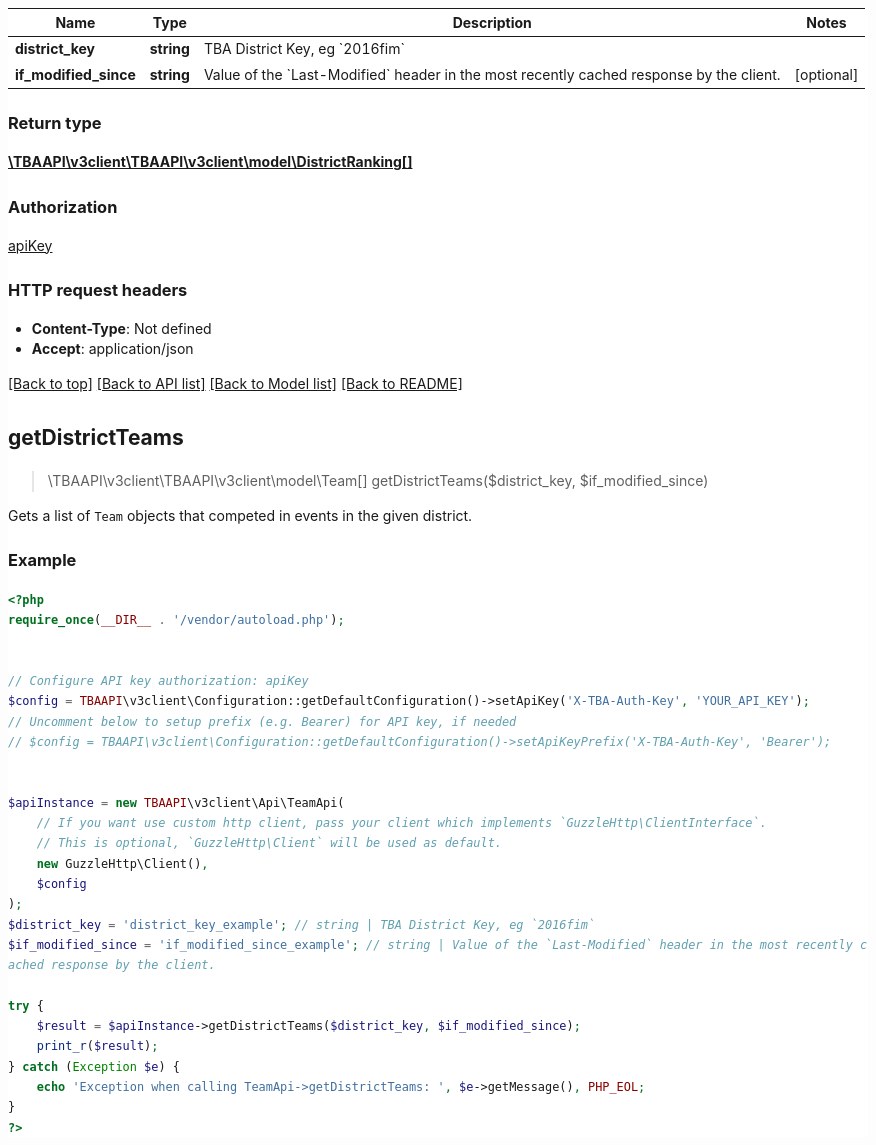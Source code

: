 
Name | Type | Description  | Notes
------------- | ------------- | ------------- | -------------
 **district_key** | **string**| TBA District Key, eg &#x60;2016fim&#x60; |
 **if_modified_since** | **string**| Value of the &#x60;Last-Modified&#x60; header in the most recently cached response by the client. | [optional]

### Return type

[**\TBAAPI\v3client\TBAAPI\v3client\model\DistrictRanking[]**](../Model/DistrictRanking.md)

### Authorization

[apiKey](../../README.md#apiKey)

### HTTP request headers

- **Content-Type**: Not defined
- **Accept**: application/json

[[Back to top]](#) [[Back to API list]](../../README.md#documentation-for-api-endpoints)
[[Back to Model list]](../../README.md#documentation-for-models)
[[Back to README]](../../README.md)


## getDistrictTeams

> \TBAAPI\v3client\TBAAPI\v3client\model\Team[] getDistrictTeams($district_key, $if_modified_since)



Gets a list of `Team` objects that competed in events in the given district.

### Example

```php
<?php
require_once(__DIR__ . '/vendor/autoload.php');


// Configure API key authorization: apiKey
$config = TBAAPI\v3client\Configuration::getDefaultConfiguration()->setApiKey('X-TBA-Auth-Key', 'YOUR_API_KEY');
// Uncomment below to setup prefix (e.g. Bearer) for API key, if needed
// $config = TBAAPI\v3client\Configuration::getDefaultConfiguration()->setApiKeyPrefix('X-TBA-Auth-Key', 'Bearer');


$apiInstance = new TBAAPI\v3client\Api\TeamApi(
    // If you want use custom http client, pass your client which implements `GuzzleHttp\ClientInterface`.
    // This is optional, `GuzzleHttp\Client` will be used as default.
    new GuzzleHttp\Client(),
    $config
);
$district_key = 'district_key_example'; // string | TBA District Key, eg `2016fim`
$if_modified_since = 'if_modified_since_example'; // string | Value of the `Last-Modified` header in the most recently cached response by the client.

try {
    $result = $apiInstance->getDistrictTeams($district_key, $if_modified_since);
    print_r($result);
} catch (Exception $e) {
    echo 'Exception when calling TeamApi->getDistrictTeams: ', $e->getMessage(), PHP_EOL;
}
?>
```
